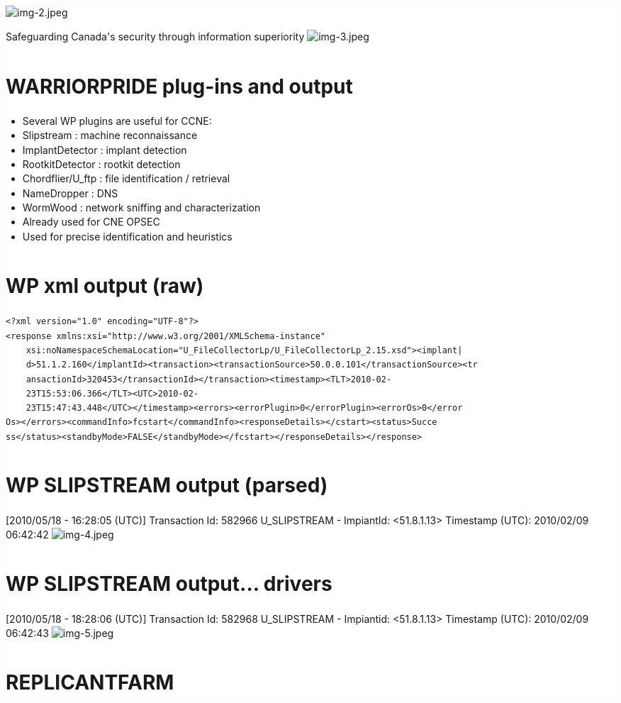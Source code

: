 ![img-2.jpeg](img-2.jpeg)

Safeguarding Canada's security through information superiority
![img-3.jpeg](img-3.jpeg)
# WARRIORPRIDE plug-ins and output 

- Several WP plugins are useful for CCNE:
- Slipstream : machine reconnaissance
- ImplantDetector : implant detection
- RootkitDetector : rootkit detection
- Chordflier/U_ftp : file identification / retrieval
- NameDropper : DNS
- WormWood : network sniffing and characterization
- Already used for CNE OPSEC
- Used for precise identification and heuristics
# WP xml output (raw) 

```
<?xml version="1.0" encoding="UTF-8"?>
<response xmlns:xsi="http://www.w3.org/2001/XMLSchema-instance"
    xsi:noNamespaceSchemaLocation="U_FileCollectorLp/U_FileCollectorLp_2.15.xsd"><implant|
    d>51.1.2.160</implantId><transaction><transactionSource>50.0.0.101</transactionSource><tr
    ansactionId>320453</transactionId></transaction><timestamp><TLT>2010-02-
    23T15:53:06.366</TLT><UTC>2010-02-
    23T15:47:43.448</UTC></timestamp><errors><errorPlugin>0</errorPlugin><errorOs>0</error
Os></errors><commandInfo>fcstart</commandInfo><responseDetails></cstart><status>Succe
ss</status><standbyMode>FALSE</standbyMode></fcstart></responseDetails></response>
```
# WP SLIPSTREAM output (parsed) 

[2010/05/18 - 16:28:05 (UTC)] Transaction Id: 582966
U_SLIPSTREAM - <ssservices>
ImpiantId: <51.8.1.13>
Timestamp (UTC): 2010/02/09 06:42:42
![img-4.jpeg](img-4.jpeg)
# WP SLIPSTREAM output... drivers 

[2010/05/18 - 18:28:06 (UTC)] Transaction Id: 582968
U_SLIPSTREAM - <ssdrivers>
Impiantid: <51.8.1.13>
Timestamp (UTC): 2010/02/09 06:42:43
![img-5.jpeg](img-5.jpeg)
# REPLICANTFARM 

